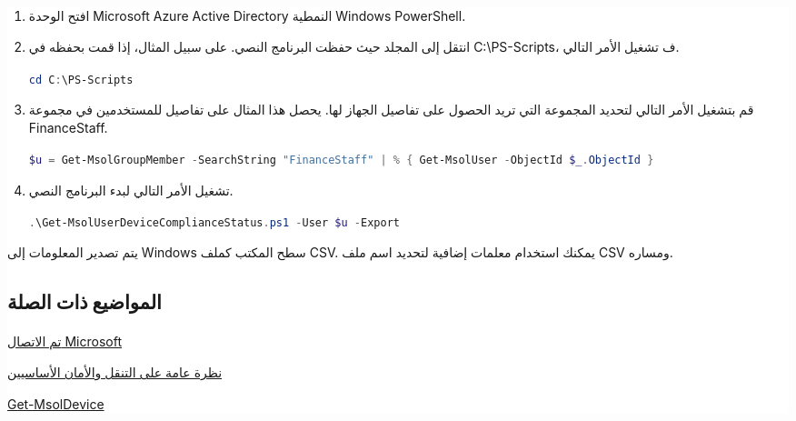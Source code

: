 1. افتح الوحدة Microsoft Azure Active Directory النمطية Windows PowerShell.

2. انتقل إلى المجلد حيث حفظت البرنامج النصي. على سبيل المثال، إذا قمت بحفظه في C:\PS-Scripts، ف تشغيل الأمر التالي.

   ```powershell
   cd C:\PS-Scripts
   ```

3. قم بتشغيل الأمر التالي لتحديد المجموعة التي تريد الحصول على تفاصيل الجهاز لها. يحصل هذا المثال على تفاصيل للمستخدمين في مجموعة FinanceStaff.

   ```powershell
   $u = Get-MsolGroupMember -SearchString "FinanceStaff" | % { Get-MsolUser -ObjectId $_.ObjectId }
   ```

4. تشغيل الأمر التالي لبدء البرنامج النصي.

   ```powershell
   .\Get-MsolUserDeviceComplianceStatus.ps1 -User $u -Export
   ```

يتم تصدير المعلومات إلى Windows سطح المكتب كملف CSV. يمكنك استخدام معلمات إضافية لتحديد اسم ملف CSV ومساره.

## <a name="related-topics"></a>المواضيع ذات الصلة

[تم الاتصال Microsoft](/collaborate/connect-redirect)

[نظرة عامة على التنقل والأمان الأساسيين](overview.md)

[Get-MsolDevice](https://go.microsoft.com/fwlink/?linkid=2157939)
